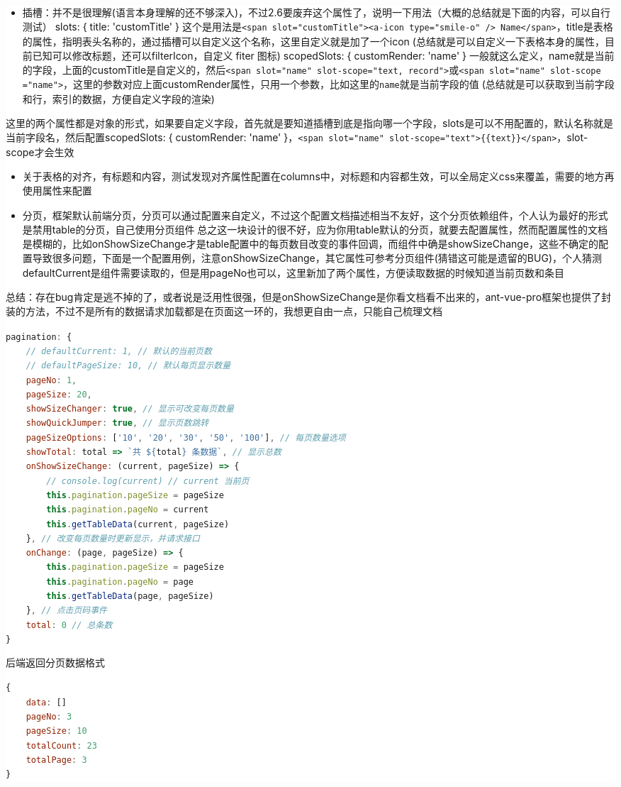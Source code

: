 - 插槽：并不是很理解(语言本身理解的还不够深入)，不过2.6要废弃这个属性了，说明一下用法（大概的总结就是下面的内容，可以自行测试）
slots: { title: 'customTitle' } 这个是用法是`<span slot="customTitle"><a-icon type="smile-o" /> Name</span>`，title是表格的属性，指明表头名称的，通过插槽可以自定义这个名称，这里自定义就是加了一个icon (总结就是可以自定义一下表格本身的属性，目前已知可以修改标题，还可以filterIcon，自定义 fiter 图标)
scopedSlots: { customRender: 'name' } 一般就这么定义，name就是当前的字段，上面的customTitle是自定义的，然后`<span slot="name" slot-scope="text, record">`或`<span slot="name" slot-scope="name">`，这里的参数对应上面customRender属性，只用一个参数，比如这里的`name`就是当前字段的值 (总结就是可以获取到当前字段和行，索引的数据，方便自定义字段的渲染)

这里的两个属性都是对象的形式，如果要自定义字段，首先就是要知道插槽到底是指向哪一个字段，slots是可以不用配置的，默认名称就是当前字段名，然后配置scopedSlots: { customRender: 'name' }，`<span slot="name" slot-scope="text">{{text}}</span>`，slot-scope才会生效

- 关于表格的对齐，有标题和内容，测试发现对齐属性配置在columns中，对标题和内容都生效，可以全局定义css来覆盖，需要的地方再使用属性来配置

- 分页，框架默认前端分页，分页可以通过配置来自定义，不过这个配置文档描述相当不友好，这个分页依赖组件，个人认为最好的形式是禁用table的分页，自己使用分页组件
总之这一块设计的很不好，应为你用table默认的分页，就要去配置属性，然而配置属性的文档是模糊的，比如onShowSizeChange才是table配置中的每页数目改变的事件回调，而组件中确是showSizeChange，这些不确定的配置导致很多问题，下面是一个配置用例，注意onShowSizeChange，其它属性可参考分页组件(猜错这可能是遗留的BUG)，个人猜测defaultCurrent是组件需要读取的，但是用pageNo也可以，这里新加了两个属性，方便读取数据的时候知道当前页数和条目

总结：存在bug肯定是逃不掉的了，或者说是泛用性很强，但是onShowSizeChange是你看文档看不出来的，ant-vue-pro框架也提供了封装的方法，不过不是所有的数据请求加载都是在页面这一环的，我想更自由一点，只能自己梳理文档

```js
pagination: {
    // defaultCurrent: 1, // 默认的当前页数
    // defaultPageSize: 10, // 默认每页显示数量
    pageNo: 1,
    pageSize: 20,
    showSizeChanger: true, // 显示可改变每页数量
    showQuickJumper: true, // 显示页数跳转
    pageSizeOptions: ['10', '20', '30', '50', '100'], // 每页数量选项
    showTotal: total => `共 ${total} 条数据`, // 显示总数
    onShowSizeChange: (current, pageSize) => {
        // console.log(current) // current 当前页
        this.pagination.pageSize = pageSize
        this.pagination.pageNo = current
        this.getTableData(current, pageSize)
    }, // 改变每页数量时更新显示，并请求接口
    onChange: (page, pageSize) => {
        this.pagination.pageSize = pageSize
        this.pagination.pageNo = page
        this.getTableData(page, pageSize)
    }, // 点击页码事件
    total: 0 // 总条数
}
```

后端返回分页数据格式

```js
{
    data: []
    pageNo: 3
    pageSize: 10
    totalCount: 23
    totalPage: 3
}
```

